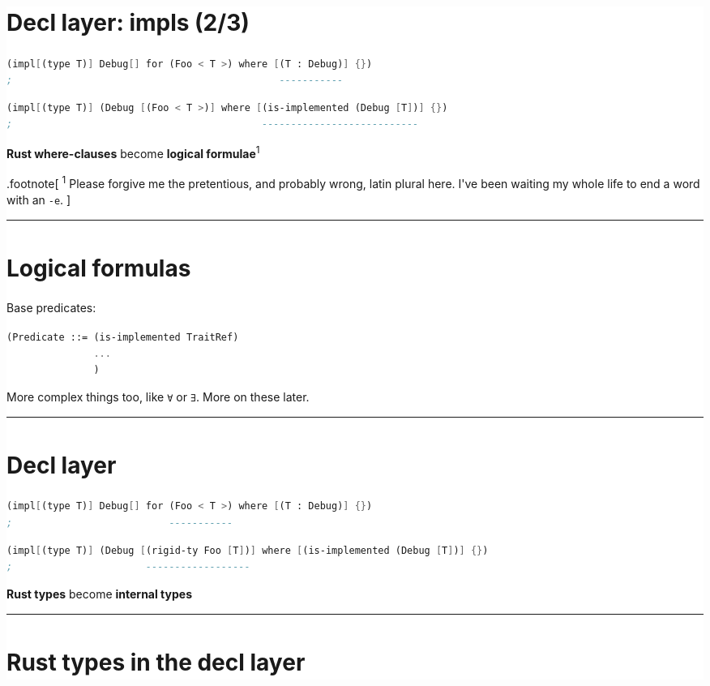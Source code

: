 
# Decl layer: impls (2/3)

```scheme
(impl[(type T)] Debug[] for (Foo < T >) where [(T : Debug)] {})
;                                              -----------
```

```scheme
(impl[(type T)] (Debug [(Foo < T >)] where [(is-implemented (Debug [T])] {})
;                                           ---------------------------
```

**Rust where-clauses** become **logical formulae**<sup>1</sup>

.footnote[
    <sup>1</sup> Please forgive me the pretentious, and probably wrong, latin plural here. I've been waiting my whole life to end a word with an `-e`.
]

---

# Logical formulas

Base predicates:

```scheme
(Predicate ::= (is-implemented TraitRef)
               ...
               )
```

More complex things too, like `∀` or `∃`. More on these later.

---

# Decl layer

```scheme
(impl[(type T)] Debug[] for (Foo < T >) where [(T : Debug)] {})
;                           -----------
```

```scheme
(impl[(type T)] (Debug [(rigid-ty Foo [T])] where [(is-implemented (Debug [T])] {})
;                       ------------------
```

**Rust types** become **internal types**

---

# Rust types in the decl layer


[MiniRust]: https://github.com/RalfJung/minirust